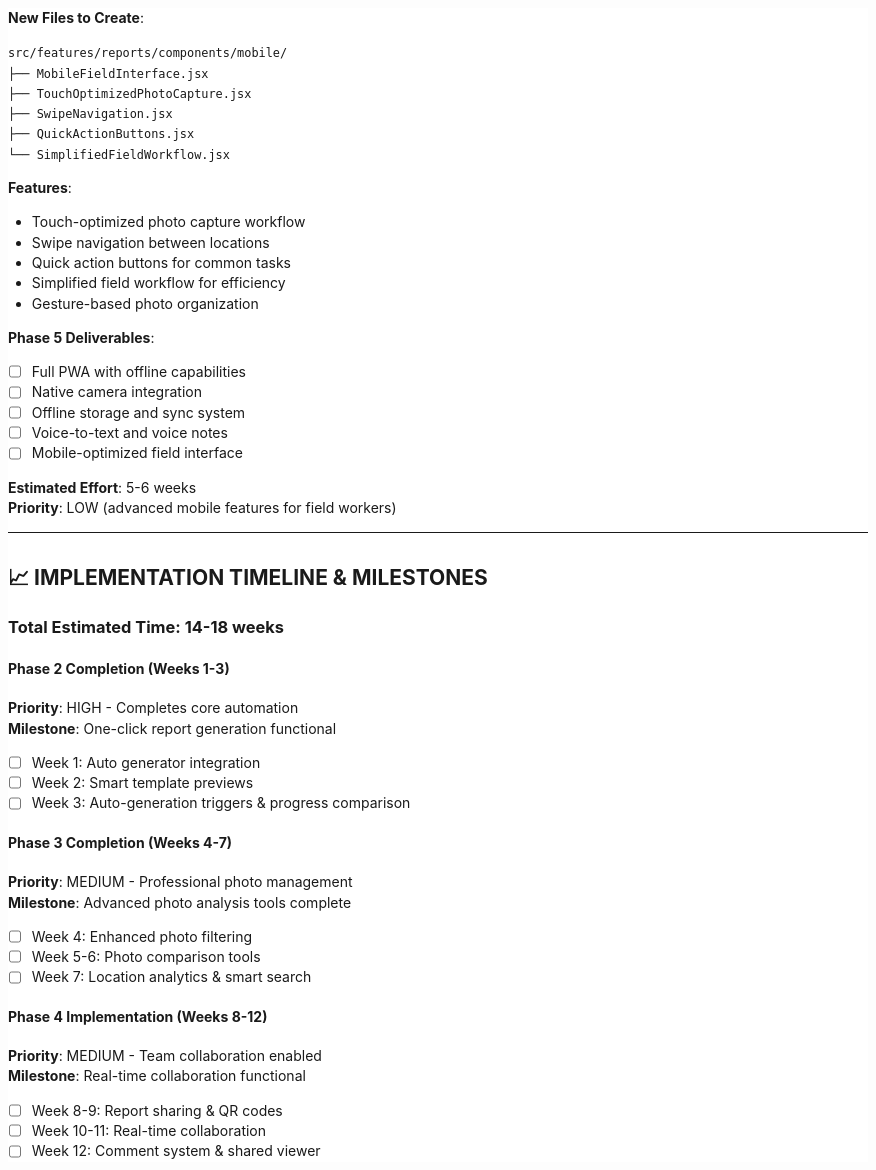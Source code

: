 **New Files to Create**:
```
src/features/reports/components/mobile/
├── MobileFieldInterface.jsx
├── TouchOptimizedPhotoCapture.jsx
├── SwipeNavigation.jsx
├── QuickActionButtons.jsx
└── SimplifiedFieldWorkflow.jsx
```

**Features**:
- Touch-optimized photo capture workflow
- Swipe navigation between locations
- Quick action buttons for common tasks
- Simplified field workflow for efficiency
- Gesture-based photo organization

**Phase 5 Deliverables**:
- [ ] Full PWA with offline capabilities
- [ ] Native camera integration
- [ ] Offline storage and sync system
- [ ] Voice-to-text and voice notes
- [ ] Mobile-optimized field interface

**Estimated Effort**: 5-6 weeks  
**Priority**: LOW (advanced mobile features for field workers)

---

## 📈 IMPLEMENTATION TIMELINE & MILESTONES

### **Total Estimated Time**: 14-18 weeks

#### **Phase 2 Completion** (Weeks 1-3)
**Priority**: HIGH - Completes core automation  
**Milestone**: One-click report generation functional

- [ ] Week 1: Auto generator integration
- [ ] Week 2: Smart template previews  
- [ ] Week 3: Auto-generation triggers & progress comparison

#### **Phase 3 Completion** (Weeks 4-7)
**Priority**: MEDIUM - Professional photo management  
**Milestone**: Advanced photo analysis tools complete

- [ ] Week 4: Enhanced photo filtering
- [ ] Week 5-6: Photo comparison tools
- [ ] Week 7: Location analytics & smart search

#### **Phase 4 Implementation** (Weeks 8-12)
**Priority**: MEDIUM - Team collaboration enabled  
**Milestone**: Real-time collaboration functional

- [ ] Week 8-9: Report sharing & QR codes
- [ ] Week 10-11: Real-time collaboration
- [ ] Week 12: Comment system & shared viewer
